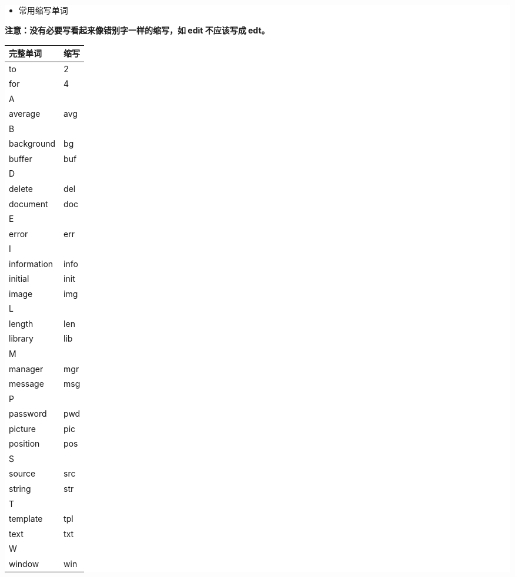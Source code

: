  - 常用缩写单词

 **注意：没有必要写看起来像错别字一样的缩写，如 edit 不应该写成 edt。**

| 完整单词 | 缩写 |
| :--- | :--- |
| to | 2 |
| for | 4 |
| A | &nbsp; |
| average | avg |
| B | &nbsp; |
| background | bg |
| buffer | buf |
| D | &nbsp; |
| delete | del |
| document | doc |
| E | &nbsp; |
| error | err |
| I | &nbsp; |
| information | info |
| initial | init |
| image | img |
| L | &nbsp; |
| length | len |
| library | lib |
| M | &nbsp; |
| manager | mgr |
| message | msg |
| P | &nbsp; |
| password | pwd |
| picture | pic |
| position | pos |
| S | &nbsp; |
| source | src |
| string | str |
| T | &nbsp; |
| template | tpl |
| text | txt |
| W | &nbsp; |
| window | win |
